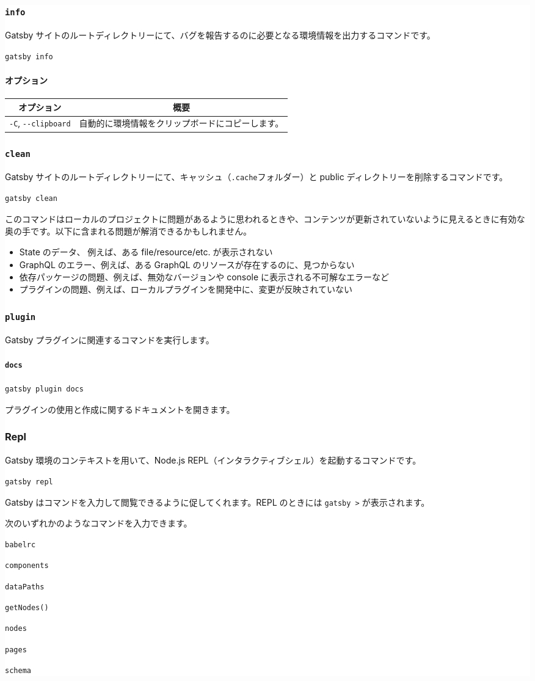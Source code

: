 ### `info`

Gatsby サイトのルートディレクトリーにて、バグを報告するのに必要となる環境情報を出力するコマンドです。

`gatsby info`

#### オプション

|     オプション      | 概要                                             |
| :-----------------: | ------------------------------------------------ |
| `-C`, `--clipboard` | 自動的に環境情報をクリップボードにコピーします。 |

### `clean`

Gatsby サイトのルートディレクトリーにて、キャッシュ（`.cache`フォルダー）と public ディレクトリーを削除するコマンドです。

`gatsby clean`

このコマンドはローカルのプロジェクトに問題があるように思われるときや、コンテンツが更新されていないように見えるときに有効な奥の手です。以下に含まれる問題が解消できるかもしれません。

- State のデータ、 例えば、ある file/resource/etc. が表示されない
- GraphQL のエラー、例えば、ある GraphQL のリソースが存在するのに、見つからない
- 依存パッケージの問題、例えば、無効なバージョンや console に表示される不可解なエラーなど
- プラグインの問題、例えば、ローカルプラグインを開発中に、変更が反映されていない

### `plugin`

Gatsby プラグインに関連するコマンドを実行します。

#### `docs`

`gatsby plugin docs`

プラグインの使用と作成に関するドキュメントを開きます。

### Repl

Gatsby 環境のコンテキストを用いて、Node.js REPL（インタラクティブシェル）を起動するコマンドです。

`gatsby repl`

Gatsby はコマンドを入力して閲覧できるように促してくれます。REPL のときには `gatsby >` が表示されます。

次のいずれかのようなコマンドを入力できます。

`babelrc`

`components`

`dataPaths`

`getNodes()`

`nodes`

`pages`

`schema`
